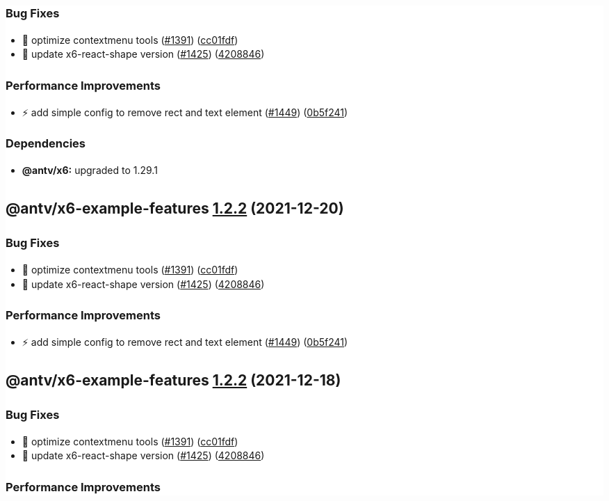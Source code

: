 
### Bug Fixes

* 🐛 optimize contextmenu tools ([#1391](https://github.com/antvis/x6/issues/1391)) ([cc01fdf](https://github.com/antvis/x6/commit/cc01fdf208f4fbd283a6ce3d7a106716e8e10300))
* 🐛 update x6-react-shape version ([#1425](https://github.com/antvis/x6/issues/1425)) ([4208846](https://github.com/antvis/x6/commit/4208846337326d8983f1662faa8da67efd8568b4))


### Performance Improvements

* ⚡️ add simple config to remove rect and text element ([#1449](https://github.com/antvis/x6/issues/1449)) ([0b5f241](https://github.com/antvis/x6/commit/0b5f2413f0b907316784149027615ae2d09616a4))





### Dependencies

* **@antv/x6:** upgraded to 1.29.1

## @antv/x6-example-features [1.2.2](https://github.com/antvis/x6/compare/@antv/x6-example-features@1.2.1...@antv/x6-example-features@1.2.2) (2021-12-20)


### Bug Fixes

* 🐛 optimize contextmenu tools ([#1391](https://github.com/antvis/x6/issues/1391)) ([cc01fdf](https://github.com/antvis/x6/commit/cc01fdf208f4fbd283a6ce3d7a106716e8e10300))
* 🐛 update x6-react-shape version ([#1425](https://github.com/antvis/x6/issues/1425)) ([4208846](https://github.com/antvis/x6/commit/4208846337326d8983f1662faa8da67efd8568b4))


### Performance Improvements

* ⚡️ add simple config to remove rect and text element ([#1449](https://github.com/antvis/x6/issues/1449)) ([0b5f241](https://github.com/antvis/x6/commit/0b5f2413f0b907316784149027615ae2d09616a4))

## @antv/x6-example-features [1.2.2](https://github.com/antvis/x6/compare/@antv/x6-example-features@1.2.1...@antv/x6-example-features@1.2.2) (2021-12-18)


### Bug Fixes

* 🐛 optimize contextmenu tools ([#1391](https://github.com/antvis/x6/issues/1391)) ([cc01fdf](https://github.com/antvis/x6/commit/cc01fdf208f4fbd283a6ce3d7a106716e8e10300))
* 🐛 update x6-react-shape version ([#1425](https://github.com/antvis/x6/issues/1425)) ([4208846](https://github.com/antvis/x6/commit/4208846337326d8983f1662faa8da67efd8568b4))


### Performance Improvements
